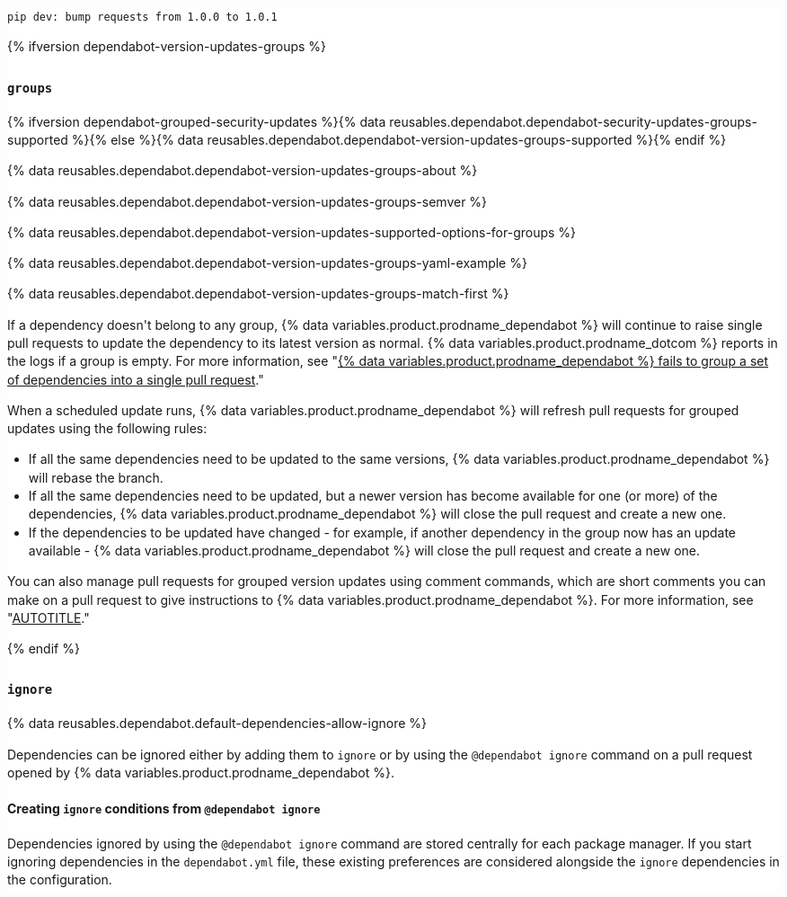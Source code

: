    `pip dev: bump requests from 1.0.0 to 1.0.1`

{% ifversion dependabot-version-updates-groups %}

### `groups`

{% ifversion dependabot-grouped-security-updates %}{% data reusables.dependabot.dependabot-security-updates-groups-supported %}{% else %}{% data reusables.dependabot.dependabot-version-updates-groups-supported %}{% endif %}

{% data reusables.dependabot.dependabot-version-updates-groups-about %}

{% data reusables.dependabot.dependabot-version-updates-groups-semver %}

{% data reusables.dependabot.dependabot-version-updates-supported-options-for-groups %}

{% data reusables.dependabot.dependabot-version-updates-groups-yaml-example %}

{% data reusables.dependabot.dependabot-version-updates-groups-match-first %}

If a dependency doesn't belong to any group, {% data variables.product.prodname_dependabot %} will continue to raise single pull requests to update the dependency to its latest version as normal. {% data variables.product.prodname_dotcom %} reports in the logs if a group is empty. For more information, see "[{% data variables.product.prodname_dependabot %} fails to group a set of dependencies into a single pull request](/code-security/dependabot/working-with-dependabot/troubleshooting-dependabot-errors#dependabot-fails-to-group-a-set-of-dependencies-into-a-single-pull-request)."

When a scheduled update runs, {% data variables.product.prodname_dependabot %} will refresh pull requests for grouped updates using the following rules:
- If all the same dependencies need to be updated to the same versions, {% data variables.product.prodname_dependabot %} will rebase the branch.
- If all the same dependencies need to be updated, but a newer version has become available for one (or more) of the dependencies, {% data variables.product.prodname_dependabot %} will close the pull request and create a new one.
- If the dependencies to be updated have changed - for example, if another dependency in the group now has an update available - {% data variables.product.prodname_dependabot %} will close the pull request and create a new one.

You can also manage pull requests for grouped version updates using comment commands, which are short comments you can make on a pull request to give instructions to {% data variables.product.prodname_dependabot %}. For more information, see "[AUTOTITLE](/code-security/dependabot/working-with-dependabot/managing-pull-requests-for-dependency-updates#managing-dependabot-pull-requests-for-grouped-version-updates-with-comment-commands)."

{% endif %}

### `ignore`

{% data reusables.dependabot.default-dependencies-allow-ignore %}

Dependencies can be ignored either by adding them to `ignore` or by using the `@dependabot ignore` command on a pull request opened by {% data variables.product.prodname_dependabot %}.

#### Creating `ignore` conditions from `@dependabot ignore`

Dependencies ignored by using the `@dependabot ignore` command are stored centrally for each package manager. If you start ignoring dependencies in the `dependabot.yml` file, these existing preferences are considered alongside the `ignore` dependencies in the configuration.
